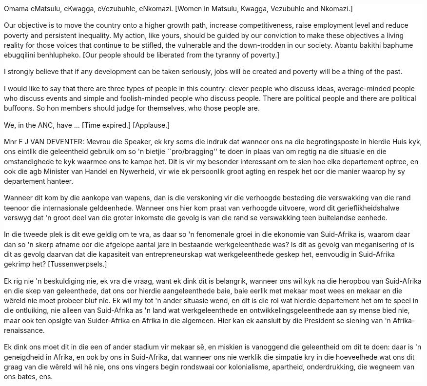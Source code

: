 Omama eMatsulu, eKwagga, eVezubuhle, eNkomazi. [Women in Matsulu, Kwagga,
Vezubuhle and Nkomazi.]

Our objective is to move the country onto a higher growth path, increase
competitiveness, raise employment level and reduce poverty and persistent
inequality. My action, like yours, should be guided by our conviction to
make these objectives a living reality for those voices that continue to be
stifled, the vulnerable and the down-trodden in our society.
Abantu bakithi baphume ebugqilini benhlupheko. [Our people should be
liberated from the tyranny of poverty.]

I strongly believe that if any development can be taken seriously, jobs
will be created and poverty will be a thing of the past.

I would like to say that there are three types of people in this country:
clever people who discuss ideas, average-minded people who discuss events
and simple and foolish-minded people who discuss people. There are
political people and there are political buffoons. So hon members should
judge for themselves, who those people are.

We, in the ANC, have ... [Time expired.] [Applause.]

Mnr F J VAN DEVENTER: Mevrou die Speaker, ek kry soms die indruk dat
wanneer ons na die begrotingsposte in hierdie Huis kyk, ons eintlik die
geleentheid gebruik om so 'n bietjie ``pro/bragging'' te doen in plaas van
om regtig na die situasie en die omstandighede te kyk waarmee ons te kampe
het. Dit is vir my besonder interessant om te sien hoe elke departement
optree, en ook die agb Minister van Handel en Nywerheid, vir wie ek
persoonlik groot agting en respek het oor die manier waarop hy sy
departement hanteer.

Wanneer dit kom by die aankope van wapens, dan is die verskoning vir die
verhoogde besteding die verswakking van die rand teenoor die internasionale
geldeenhede. Wanneer ons hier kom praat van verhoogde uitvoere, word dit
gerieflikheidshalwe verswyg dat 'n groot deel van die groter inkomste die
gevolg is van die rand se verswakking teen buitelandse eenhede.

In die tweede plek is dit ewe geldig om te vra, as daar so 'n fenomenale
groei in die ekonomie van Suid-Afrika is, waarom daar dan so 'n skerp
afname oor die afgelope aantal jare in bestaande werkgeleenthede was? Is
dit as gevolg van meganisering of is dit as gevolg daarvan dat die
kapasiteit van entrepreneurskap wat werkgeleenthede geskep het, eenvoudig
in Suid-Afrika gekrimp het? [Tussenwerpsels.]

Ek rig nie 'n beskuldiging nie, ek vra die vraag, want ek dink dit is
belangrik, wanneer ons wil kyk na die heropbou van Suid-Afrika en die skep
van geleenthede, dat ons oor hierdie aangeleenthede baie, baie eerlik met
mekaar moet wees en mekaar en die wêreld nie moet probeer bluf nie.
Ek wil my tot 'n ander situasie wend, en dit is die rol wat hierdie
departement het om te speel in die ontluiking, nie alleen van Suid-Afrika
as 'n land wat werkgeleenthede en ontwikkelingsgeleenthede aan sy mense
bied nie, maar ook ten opsigte van Suider-Afrika en Afrika in die algemeen.
Hier kan ek aansluit by die President se siening van 'n Afrika-renaissance.

Ek dink ons moet dit in die een of ander stadium vir mekaar sê, en miskien
is vanoggend die geleentheid om dit te doen: daar is 'n geneigdheid in
Afrika, en ook by ons in Suid-Afrika, dat wanneer ons nie werklik die
simpatie kry in die hoeveelhede wat ons dit graag van die wêreld wil hê
nie, ons ons vingers begin rondswaai oor kolonialisme, apartheid,
onderdrukking, die wegneem van ons bates, ens.
